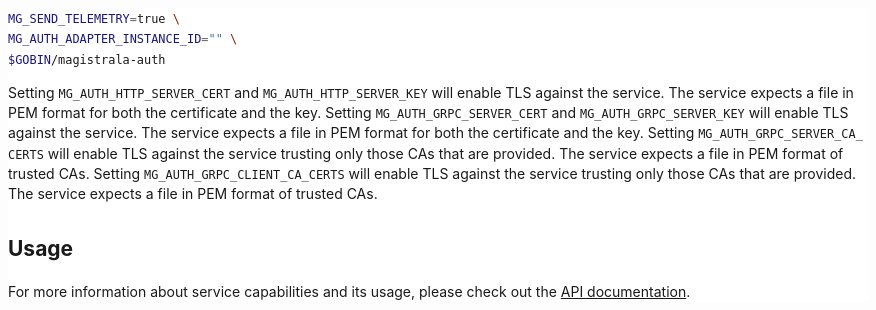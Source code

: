 ```bash
MG_SEND_TELEMETRY=true \
MG_AUTH_ADAPTER_INSTANCE_ID="" \
$GOBIN/magistrala-auth
```

Setting `MG_AUTH_HTTP_SERVER_CERT` and `MG_AUTH_HTTP_SERVER_KEY` will enable TLS against the service. The service expects a file in PEM format for both the certificate and the key.
Setting `MG_AUTH_GRPC_SERVER_CERT` and `MG_AUTH_GRPC_SERVER_KEY` will enable TLS against the service. The service expects a file in PEM format for both the certificate and the key. Setting `MG_AUTH_GRPC_SERVER_CA_CERTS` will enable TLS against the service trusting only those CAs that are provided. The service expects a file in PEM format of trusted CAs. Setting `MG_AUTH_GRPC_CLIENT_CA_CERTS` will enable TLS against the service trusting only those CAs that are provided. The service expects a file in PEM format of trusted CAs.

## Usage

For more information about service capabilities and its usage, please check out the [API documentation](https://docs.api.magistrala.abstractmachines.fr/?urls.primaryName=auth.yml).

[doc]: https://docs.magistrala.abstractmachines.fr
